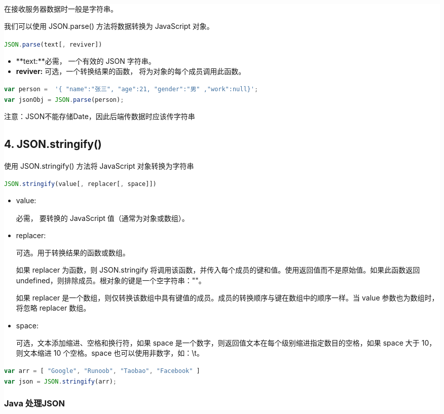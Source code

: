 在接收服务器数据时一般是字符串。

我们可以使用 JSON.parse() 方法将数据转换为 JavaScript 对象。

```js
JSON.parse(text[, reviver])
```

* **text:**必需， 一个有效的 JSON 字符串。
* **reviver:** 可选，一个转换结果的函数， 将为对象的每个成员调用此函数。

```js
var person =  '{ "name":"张三", "age":21, "gender":"男" ,"work":null}';
var jsonObj = JSON.parse(person);
```

注意：JSON不能存储Date，因此后端传数据时应该传字符串

## 4. JSON.stringify()

 使用 JSON.stringify() 方法将 JavaScript 对象转换为字符串

```js
JSON.stringify(value[, replacer[, space]])
```

* value:

  必需， 要转换的 JavaScript 值（通常为对象或数组）。

* replacer:

  可选。用于转换结果的函数或数组。

  如果 replacer 为函数，则 JSON.stringify 将调用该函数，并传入每个成员的键和值。使用返回值而不是原始值。如果此函数返回 undefined，则排除成员。根对象的键是一个空字符串：""。

  如果 replacer 是一个数组，则仅转换该数组中具有键值的成员。成员的转换顺序与键在数组中的顺序一样。当 value 参数也为数组时，将忽略 replacer 数组。

* space:

  可选，文本添加缩进、空格和换行符，如果 space 是一个数字，则返回值文本在每个级别缩进指定数目的空格，如果 space 大于 10，则文本缩进 10 个空格。space 也可以使用非数字，如：\t。

```js
var arr = [ "Google", "Runoob", "Taobao", "Facebook" ]
var json = JSON.stringify(arr);
```



### Java 处理JSON


